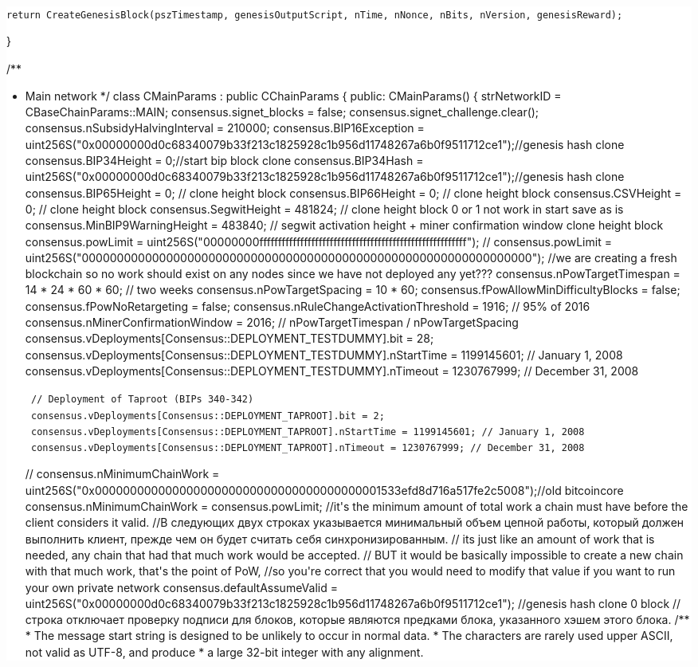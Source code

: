     return CreateGenesisBlock(pszTimestamp, genesisOutputScript, nTime, nNonce, nBits, nVersion, genesisReward);
}

/**
 * Main network
 */
class CMainParams : public CChainParams {
public:
    CMainParams() {
        strNetworkID = CBaseChainParams::MAIN;
        consensus.signet_blocks = false;
        consensus.signet_challenge.clear();
        consensus.nSubsidyHalvingInterval = 210000;
        consensus.BIP16Exception = uint256S("0x00000000d0c68340079b33f213c1825928c1b956d11748267a6b0f9511712ce1");//genesis hash clone
        consensus.BIP34Height = 0;//start bip block clone
        consensus.BIP34Hash = uint256S("0x00000000d0c68340079b33f213c1825928c1b956d11748267a6b0f9511712ce1");//genesis hash clone
        consensus.BIP65Height = 0; // clone height block
        consensus.BIP66Height = 0; // clone height block
        consensus.CSVHeight = 0; // clone height block
        consensus.SegwitHeight = 481824; // clone height block 0 or 1 not work in start save as is 
        consensus.MinBIP9WarningHeight = 483840; // segwit activation height + miner confirmation window  clone height block
        consensus.powLimit = uint256S("00000000ffffffffffffffffffffffffffffffffffffffffffffffffffffffff");
 //   consensus.powLimit = uint256S("0000000000000000000000000000000000000000000000000000000000000000");
//we are creating a fresh blockchain so no work should exist on any nodes since we have not deployed any yet???
        consensus.nPowTargetTimespan = 14 * 24 * 60 * 60; // two weeks
        consensus.nPowTargetSpacing = 10 * 60;
        consensus.fPowAllowMinDifficultyBlocks = false;
        consensus.fPowNoRetargeting = false;
        consensus.nRuleChangeActivationThreshold = 1916; // 95% of 2016
        consensus.nMinerConfirmationWindow = 2016; // nPowTargetTimespan / nPowTargetSpacing
        consensus.vDeployments[Consensus::DEPLOYMENT_TESTDUMMY].bit = 28;
        consensus.vDeployments[Consensus::DEPLOYMENT_TESTDUMMY].nStartTime = 1199145601; // January 1, 2008
        consensus.vDeployments[Consensus::DEPLOYMENT_TESTDUMMY].nTimeout = 1230767999; // December 31, 2008

        // Deployment of Taproot (BIPs 340-342)
        consensus.vDeployments[Consensus::DEPLOYMENT_TAPROOT].bit = 2;
        consensus.vDeployments[Consensus::DEPLOYMENT_TAPROOT].nStartTime = 1199145601; // January 1, 2008
        consensus.vDeployments[Consensus::DEPLOYMENT_TAPROOT].nTimeout = 1230767999; // December 31, 2008

      //  consensus.nMinimumChainWork = uint256S("0x00000000000000000000000000000000000000001533efd8d716a517fe2c5008");//old bitcoincore
 consensus.nMinimumChainWork = consensus.powLimit;
        //it's the minimum amount of total work a chain must have before the client considers it valid.
//В следующих двух строках указывается минимальный объем цепной работы, который должен выполнить клиент, прежде чем он будет считать себя синхронизированным. 
      //  its just like an amount of work that is needed, any chain that had that much work would be accepted. 
       // BUT it would be basically impossible to create a new chain with that much work, that's the point of PoW, 
        //so you're correct that you would need to modify that value if you want to run your own private network
        consensus.defaultAssumeValid = uint256S("0x00000000d0c68340079b33f213c1825928c1b956d11748267a6b0f9511712ce1"); //genesis hash clone 0 block
//строкa отключаeт проверку подписи для блоков, которые являются предками блока, указанного хэшем этого блока. 
        /**
         * The message start string is designed to be unlikely to occur in normal data.
         * The characters are rarely used upper ASCII, not valid as UTF-8, and produce
         * a large 32-bit integer with any alignment.